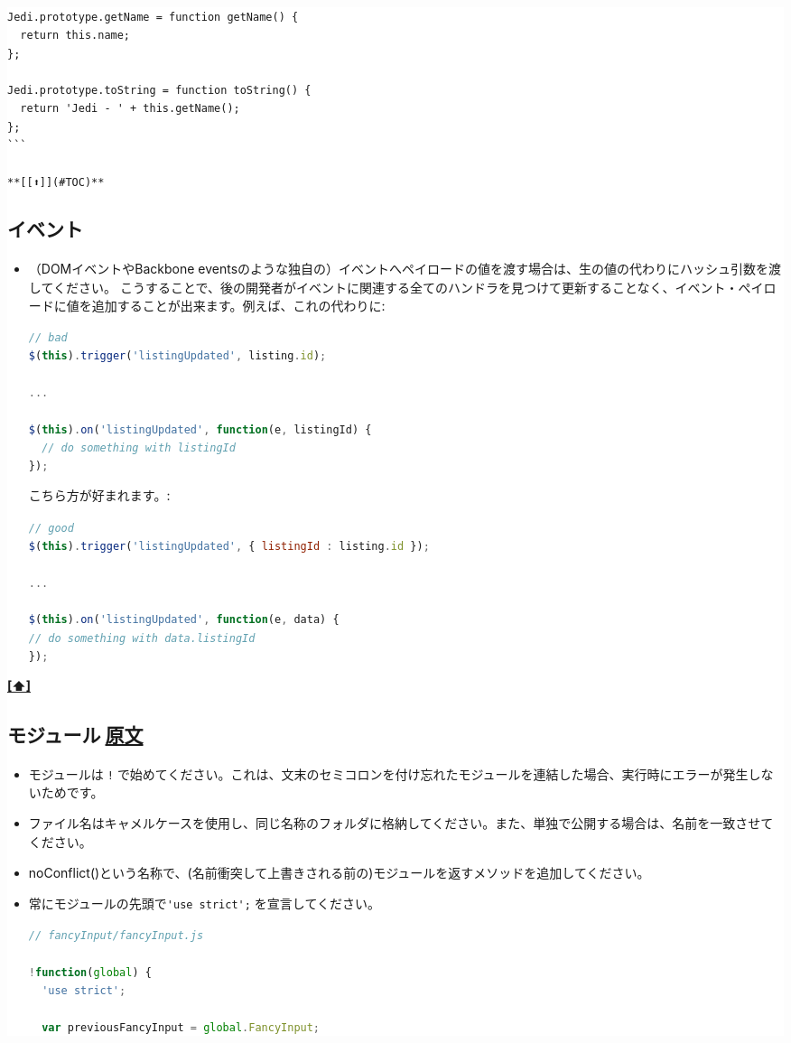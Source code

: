     Jedi.prototype.getName = function getName() {
      return this.name;
    };

    Jedi.prototype.toString = function toString() {
      return 'Jedi - ' + this.getName();
    };
    ```

    **[[⬆]](#TOC)**

## <a name='events'>イベント</a>

  - （DOMイベントやBackbone eventsのような独自の）イベントへペイロードの値を渡す場合は、生の値の代わりにハッシュ引数を渡してください。
こうすることで、後の開発者がイベントに関連する全てのハンドラを見つけて更新することなく、イベント・ぺイロードに値を追加することが出来ます。例えば、これの代わりに:

    ```js
    // bad
    $(this).trigger('listingUpdated', listing.id);

    ...

    $(this).on('listingUpdated', function(e, listingId) {
      // do something with listingId
    });
    ```

    こちら方が好まれます。:

    ```js
    // good
    $(this).trigger('listingUpdated', { listingId : listing.id });

    ...

    $(this).on('listingUpdated', function(e, data) {
    // do something with data.listingId
    });
    ```

  **[[⬆]](#TOC)**

## <a name='modules'>モジュール</a> [原文](https://github.com/airbnb/javascript#modules)

  - モジュールは `!` で始めてください。これは、文末のセミコロンを付け忘れたモジュールを連結した場合、実行時にエラーが発生しないためです。
  - ファイル名はキャメルケースを使用し、同じ名称のフォルダに格納してください。また、単独で公開する場合は、名前を一致させてください。
  - noConflict()という名称で、(名前衝突して上書きされる前の)モジュールを返すメソッドを追加してください。
  - 常にモジュールの先頭で`'use strict';` を宣言してください。

    ```javascript
    // fancyInput/fancyInput.js

    !function(global) {
      'use strict';

      var previousFancyInput = global.FancyInput;
